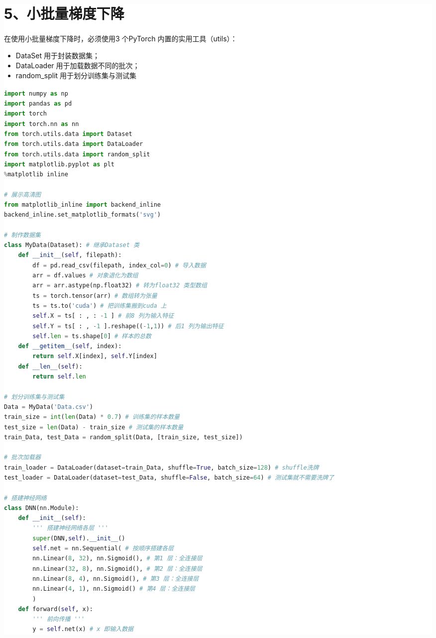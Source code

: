 
# 5、小批量梯度下降

在使用小批量梯度下降时，必须使用3 个PyTorch 内置的实用工具（utils）：
- DataSet 用于封装数据集；
- DataLoader 用于加载数据不同的批次；
- random_split 用于划分训练集与测试集

```python
import numpy as np
import pandas as pd
import torch
import torch.nn as nn
from torch.utils.data import Dataset
from torch.utils.data import DataLoader
from torch.utils.data import random_split
import matplotlib.pyplot as plt
%matplotlib inline

# 展示高清图
from matplotlib_inline import backend_inline
backend_inline.set_matplotlib_formats('svg')

# 制作数据集
class MyData(Dataset): # 继承Dataset 类
    def __init__(self, filepath):
        df = pd.read_csv(filepath, index_col=0) # 导入数据
        arr = df.values # 对象退化为数组
        arr = arr.astype(np.float32) # 转为float32 类型数组
        ts = torch.tensor(arr) # 数组转为张量
        ts = ts.to('cuda') # 把训练集搬到cuda 上
        self.X = ts[ : , : -1 ] # 前8 列为输入特征
        self.Y = ts[ : , -1 ].reshape((-1,1)) # 后1 列为输出特征
        self.len = ts.shape[0] # 样本的总数
    def __getitem__(self, index):
        return self.X[index], self.Y[index]
    def __len__(self):
        return self.len

# 划分训练集与测试集
Data = MyData('Data.csv')
train_size = int(len(Data) * 0.7) # 训练集的样本数量
test_size = len(Data) - train_size # 测试集的样本数量
train_Data, test_Data = random_split(Data, [train_size, test_size])

# 批次加载器
train_loader = DataLoader(dataset=train_Data, shuffle=True, batch_size=128) # shuffle洗牌
test_loader = DataLoader(dataset=test_Data, shuffle=False, batch_size=64) # 测试集就不需要洗牌了

# 搭建神经网络
class DNN(nn.Module):
    def __init__(self):
        ''' 搭建神经网络各层 '''
        super(DNN,self).__init__()
        self.net = nn.Sequential( # 按顺序搭建各层
        nn.Linear(8, 32), nn.Sigmoid(), # 第1 层：全连接层
        nn.Linear(32, 8), nn.Sigmoid(), # 第2 层：全连接层
        nn.Linear(8, 4), nn.Sigmoid(), # 第3 层：全连接层
        nn.Linear(4, 1), nn.Sigmoid() # 第4 层：全连接层
        )
    def forward(self, x):
        ''' 前向传播 '''
        y = self.net(x) # x 即输入数据
```